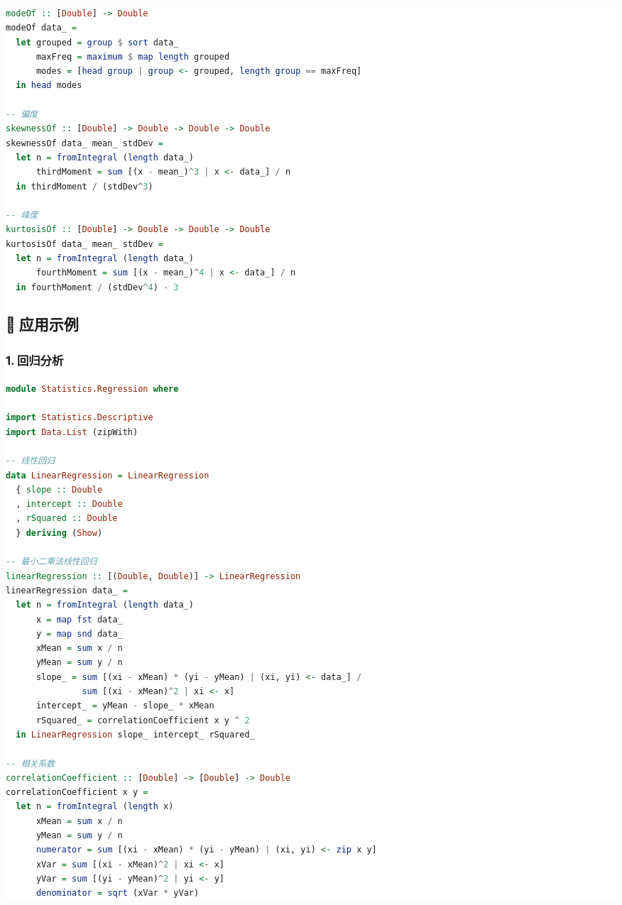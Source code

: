```haskell
modeOf :: [Double] -> Double
modeOf data_ =
  let grouped = group $ sort data_
      maxFreq = maximum $ map length grouped
      modes = [head group | group <- grouped, length group == maxFreq]
  in head modes

-- 偏度
skewnessOf :: [Double] -> Double -> Double -> Double
skewnessOf data_ mean_ stdDev =
  let n = fromIntegral (length data_)
      thirdMoment = sum [(x - mean_)^3 | x <- data_] / n
  in thirdMoment / (stdDev^3)

-- 峰度
kurtosisOf :: [Double] -> Double -> Double -> Double
kurtosisOf data_ mean_ stdDev =
  let n = fromIntegral (length data_)
      fourthMoment = sum [(x - mean_)^4 | x <- data_] / n
  in fourthMoment / (stdDev^4) - 3
```

## 🎯 应用示例

### 1. 回归分析

```haskell
module Statistics.Regression where

import Statistics.Descriptive
import Data.List (zipWith)

-- 线性回归
data LinearRegression = LinearRegression
  { slope :: Double
  , intercept :: Double
  , rSquared :: Double
  } deriving (Show)

-- 最小二乘法线性回归
linearRegression :: [(Double, Double)] -> LinearRegression
linearRegression data_ =
  let n = fromIntegral (length data_)
      x = map fst data_
      y = map snd data_
      xMean = sum x / n
      yMean = sum y / n
      slope_ = sum [(xi - xMean) * (yi - yMean) | (xi, yi) <- data_] / 
               sum [(xi - xMean)^2 | xi <- x]
      intercept_ = yMean - slope_ * xMean
      rSquared_ = correlationCoefficient x y ^ 2
  in LinearRegression slope_ intercept_ rSquared_

-- 相关系数
correlationCoefficient :: [Double] -> [Double] -> Double
correlationCoefficient x y =
  let n = fromIntegral (length x)
      xMean = sum x / n
      yMean = sum y / n
      numerator = sum [(xi - xMean) * (yi - yMean) | (xi, yi) <- zip x y]
      xVar = sum [(xi - xMean)^2 | xi <- x]
      yVar = sum [(yi - yMean)^2 | yi <- y]
      denominator = sqrt (xVar * yVar)
```